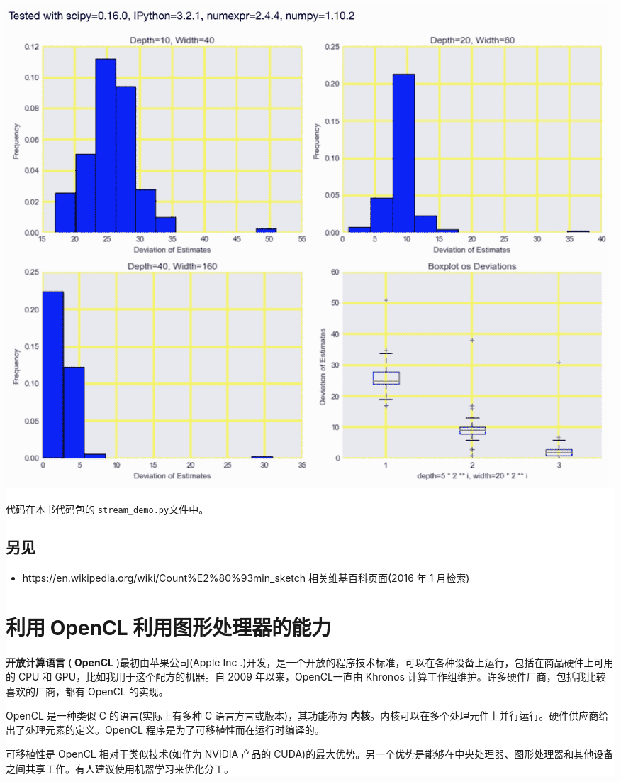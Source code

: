 ![How to do it...](img/B04223_12_12.jpg)

代码在本书代码包的 `stream_demo.py`文件中。

## 另见

*   https://en.wikipedia.org/wiki/Count%E2%80%93min_sketch 相关维基百科页面(2016 年 1 月检索)

# 利用 OpenCL 利用图形处理器的能力

**开放计算语言** ( **OpenCL** )最初由苹果公司(Apple Inc .)开发，是一个开放的程序技术标准，可以在各种设备上运行，包括在商品硬件上可用的 CPU 和 GPU，比如我用于这个配方的机器。自 2009 年以来，OpenCL一直由 Khronos 计算工作组维护。许多硬件厂商，包括我比较喜欢的厂商，都有 OpenCL 的实现。

OpenCL 是一种类似 C 的语言(实际上有多种 C 语言方言或版本)，其功能称为 **内核**。内核可以在多个处理元件上并行运行。硬件供应商给出了处理元素的定义。OpenCL 程序是为了可移植性而在运行时编译的。

可移植性是 OpenCL 相对于类似技术(如作为 NVIDIA 产品的 CUDA)的最大优势。另一个优势是能够在中央处理器、图形处理器和其他设备之间共享工作。有人建议使用机器学习来优化分工。

